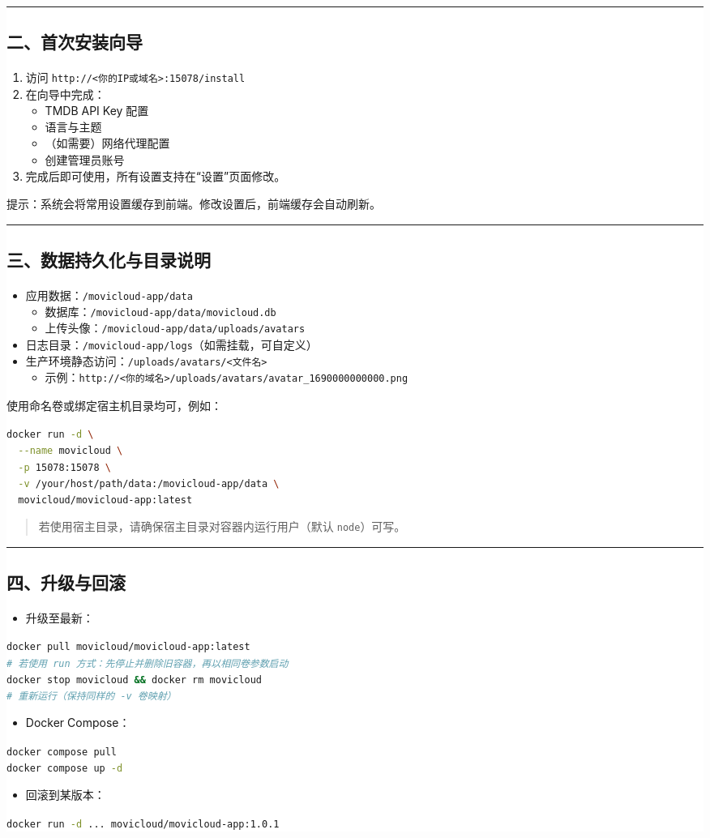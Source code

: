 ```bash
```

---

## 二、首次安装向导

1. 访问 `http://<你的IP或域名>:15078/install`
2. 在向导中完成：
   - TMDB API Key 配置
   - 语言与主题
   - （如需要）网络代理配置
   - 创建管理员账号
3. 完成后即可使用，所有设置支持在“设置”页面修改。

提示：系统会将常用设置缓存到前端。修改设置后，前端缓存会自动刷新。

---

## 三、数据持久化与目录说明

- 应用数据：`/movicloud-app/data`
  - 数据库：`/movicloud-app/data/movicloud.db`
  - 上传头像：`/movicloud-app/data/uploads/avatars`
- 日志目录：`/movicloud-app/logs`（如需挂载，可自定义）
- 生产环境静态访问：`/uploads/avatars/<文件名>`
  - 示例：`http://<你的域名>/uploads/avatars/avatar_1690000000000.png`

使用命名卷或绑定宿主机目录均可，例如：
```bash
docker run -d \
  --name movicloud \
  -p 15078:15078 \
  -v /your/host/path/data:/movicloud-app/data \
  movicloud/movicloud-app:latest
```

> 若使用宿主目录，请确保宿主目录对容器内运行用户（默认 `node`）可写。

---

## 四、升级与回滚

- 升级至最新：
```bash
docker pull movicloud/movicloud-app:latest
# 若使用 run 方式：先停止并删除旧容器，再以相同卷参数启动
docker stop movicloud && docker rm movicloud
# 重新运行（保持同样的 -v 卷映射）
```
- Docker Compose：
```bash
docker compose pull
docker compose up -d
```
- 回滚到某版本：
```bash
docker run -d ... movicloud/movicloud-app:1.0.1
```
